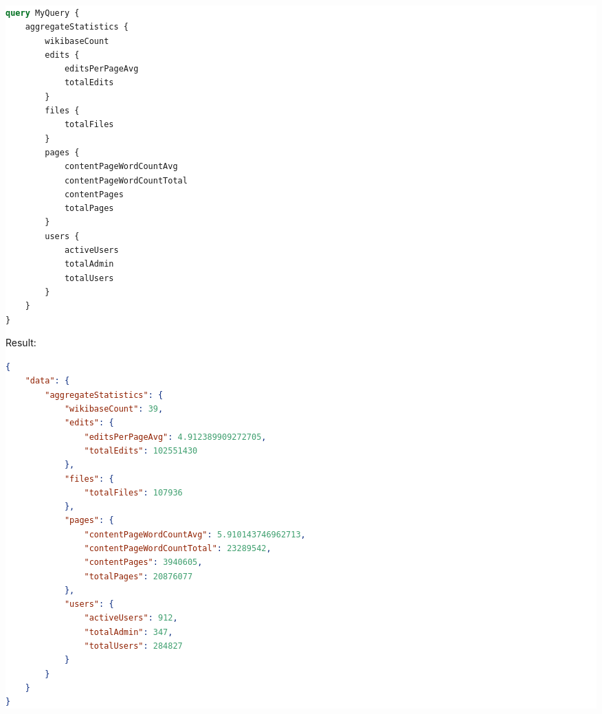 ```graphql
query MyQuery {
	aggregateStatistics {
		wikibaseCount
		edits {
			editsPerPageAvg
			totalEdits
		}
		files {
			totalFiles
		}
		pages {
			contentPageWordCountAvg
			contentPageWordCountTotal
			contentPages
			totalPages
		}
		users {
			activeUsers
			totalAdmin
			totalUsers
		}
	}
}
```

Result:

```json
{
	"data": {
		"aggregateStatistics": {
			"wikibaseCount": 39,
			"edits": {
				"editsPerPageAvg": 4.912389909272705,
				"totalEdits": 102551430
			},
			"files": {
				"totalFiles": 107936
			},
			"pages": {
				"contentPageWordCountAvg": 5.910143746962713,
				"contentPageWordCountTotal": 23289542,
				"contentPages": 3940605,
				"totalPages": 20876077
			},
			"users": {
				"activeUsers": 912,
				"totalAdmin": 347,
				"totalUsers": 284827
			}
		}
	}
}
```
